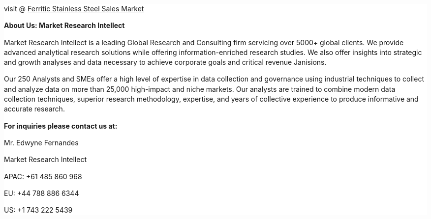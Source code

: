 visit&nbsp;@</strong>&nbsp;</span><span class="font-[700]"><a href="https://www.marketresearchintellect.com/product/global-ferritic-stainless-steel-sales-market/?utm_source=Linkedin&utm_medium=838" target="_blank" data-tracking-control-name="article-ssr-frontend-pulse_little-text-block" data-tracking-will-navigate="" data-test-link="">Ferritic Stainless Steel Sales Market</a></span></p><p><strong><span class="font-[700]">About Us: Market Research Intellect</span></strong></p><p><span class="">Market Research Intellect is a leading Global Research and Consulting firm servicing over 5000+ global clients. We provide advanced analytical research solutions while offering information-enriched research studies.&nbsp;</span>We also offer insights into strategic and growth analyses and data necessary to achieve corporate goals and critical revenue Janisions.</p><p><span class="">Our 250 Analysts and SMEs offer a high level of expertise in data collection and governance using industrial techniques to collect and analyze data on more than 25,000 high-impact and niche markets. Our analysts are trained to combine modern data collection techniques, superior research methodology, expertise, and years of collective experience to produce informative and accurate research.</span></p><p><strong>For inquiries please contact us at:</strong></p><p>Mr. Edwyne Fernandes</p><p>Market Research Intellect</p><p>APAC: +61 485 860 968</p><p>EU: +44 788 886 6344</p><p>US: +1 743 222 5439</p>
